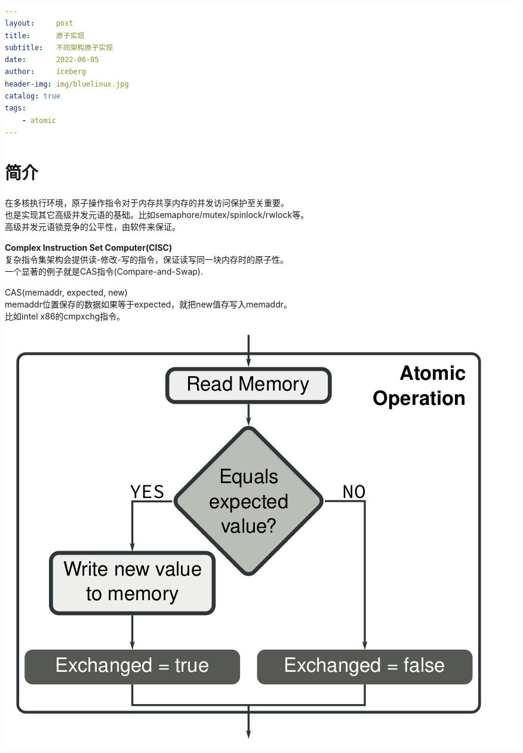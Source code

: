 ```yaml
---
layout:     post
title:      原子实现
subtitle:   不同架构原子实现
date:       2022-06-05
author:     iceberg
header-img: img/bluelinux.jpg
catalog: true
tags:
    - atomic
---
```


# 简介
在多核执行环境，原子操作指令对于内存共享内存的并发访问保护至关重要。  
也是实现其它高级并发元语的基础。比如semaphore/mutex/spinlock/rwlock等。  
高级并发元语锁竞争的公平性，由软件来保证。

**Complex Instruction Set Computer(CISC)**  
复杂指令集架构会提供读-修改-写的指令，保证读写同一块内存时的原子性。  
一个显著的例子就是CAS指令(Compare-and-Swap).

CAS(memaddr, expected, new)  
memaddr位置保存的数据如果等于expected，就把new值存写入memaddr。   
比如intel x86的cmpxchg指令。  

![](https://raw.githubusercontent.com/l3b2w1/l3b2w1.github.io/master/img/2022-06-05-atomic-implementation-cisc.png)
